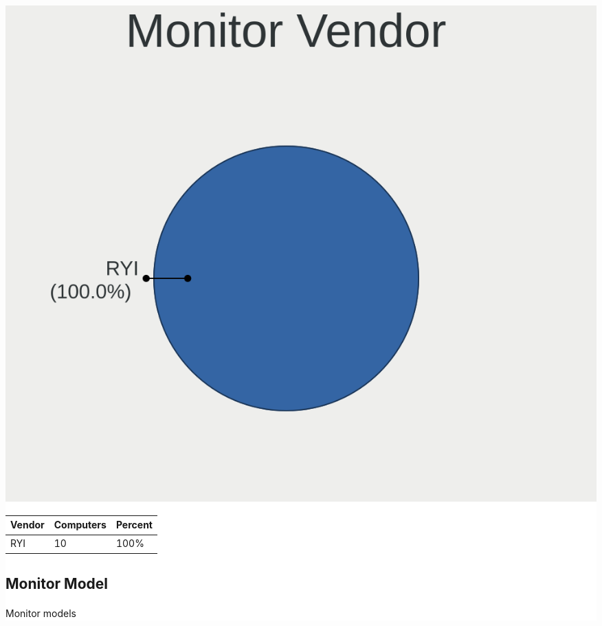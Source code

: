 ![Monitor Vendor](./All/images/pie_chart_bsd/mon_vendor.svg)


| Vendor | Computers | Percent |
|--------|-----------|---------|
| RYI    | 10        | 100%    |

Monitor Model
-------------

Monitor models

